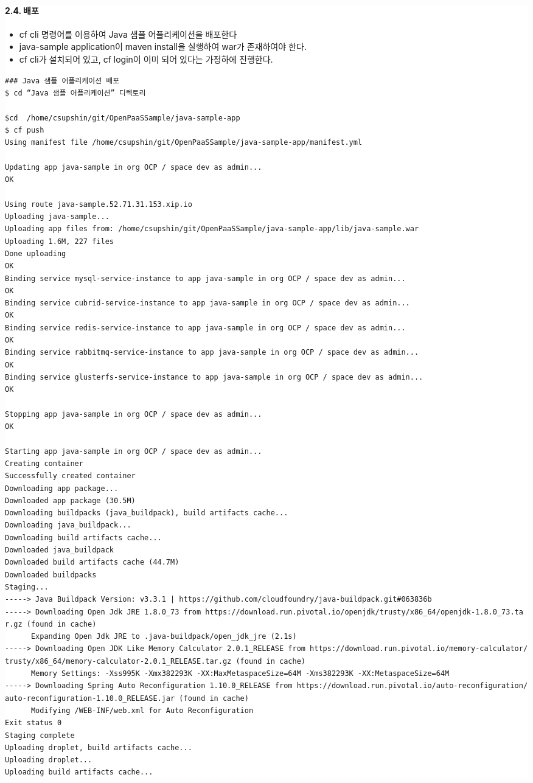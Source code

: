 
#### 2.4. 배포
  - cf cli 명령어를 이용하여 Java 샘플 어플리케이션을 배포한다
  - java-sample application이 maven install을 실행하여 war가 존재하여야 한다.
  - cf cli가 설치되어 있고, cf login이 이미 되어 있다는 가정하에 진행한다.
 ```
 ### Java 샘플 어플리케이션 배포
 $ cd “Java 샘플 어플리케이션” 디렉토리

 $cd  /home/csupshin/git/OpenPaaSSample/java-sample-app
 $ cf push
 Using manifest file /home/csupshin/git/OpenPaaSSample/java-sample-app/manifest.yml

Updating app java-sample in org OCP / space dev as admin...
OK

Using route java-sample.52.71.31.153.xip.io
Uploading java-sample...
Uploading app files from: /home/csupshin/git/OpenPaaSSample/java-sample-app/lib/java-sample.war
Uploading 1.6M, 227 files
Done uploading               
OK
Binding service mysql-service-instance to app java-sample in org OCP / space dev as admin...
OK
Binding service cubrid-service-instance to app java-sample in org OCP / space dev as admin...
OK
Binding service redis-service-instance to app java-sample in org OCP / space dev as admin...
OK
Binding service rabbitmq-service-instance to app java-sample in org OCP / space dev as admin...
OK
Binding service glusterfs-service-instance to app java-sample in org OCP / space dev as admin...
OK

Stopping app java-sample in org OCP / space dev as admin...
OK

Starting app java-sample in org OCP / space dev as admin...
Creating container
Successfully created container
Downloading app package...
Downloaded app package (30.5M)
Downloading buildpacks (java_buildpack), build artifacts cache...
Downloading java_buildpack...
Downloading build artifacts cache...
Downloaded java_buildpack
Downloaded build artifacts cache (44.7M)
Downloaded buildpacks
Staging...
-----> Java Buildpack Version: v3.3.1 | https://github.com/cloudfoundry/java-buildpack.git#063836b
-----> Downloading Open Jdk JRE 1.8.0_73 from https://download.run.pivotal.io/openjdk/trusty/x86_64/openjdk-1.8.0_73.tar.gz (found in cache)
       Expanding Open Jdk JRE to .java-buildpack/open_jdk_jre (2.1s)
-----> Downloading Open JDK Like Memory Calculator 2.0.1_RELEASE from https://download.run.pivotal.io/memory-calculator/trusty/x86_64/memory-calculator-2.0.1_RELEASE.tar.gz (found in cache)
       Memory Settings: -Xss995K -Xmx382293K -XX:MaxMetaspaceSize=64M -Xms382293K -XX:MetaspaceSize=64M
-----> Downloading Spring Auto Reconfiguration 1.10.0_RELEASE from https://download.run.pivotal.io/auto-reconfiguration/auto-reconfiguration-1.10.0_RELEASE.jar (found in cache)
       Modifying /WEB-INF/web.xml for Auto Reconfiguration
Exit status 0
Staging complete
Uploading droplet, build artifacts cache...
Uploading droplet...
Uploading build artifacts cache...
 ```